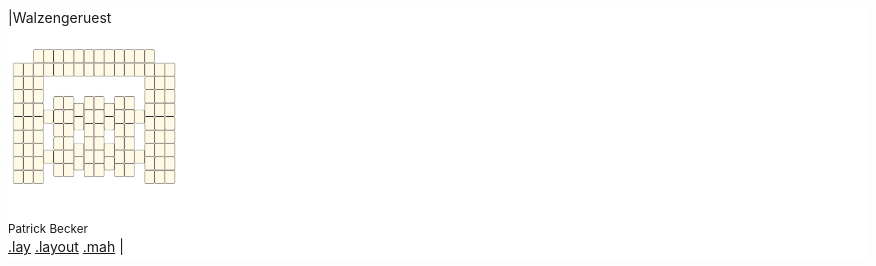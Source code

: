 |Walzengeruest<br><img src="./walzengeruest.svg" height="180" width="175"><br> <sub>Patrick Becker</sub> <br>[.lay](./walzengeruest.lay)  [.layout](./walzengeruest.layout)  [.mah](./walzengeruest.mah) |